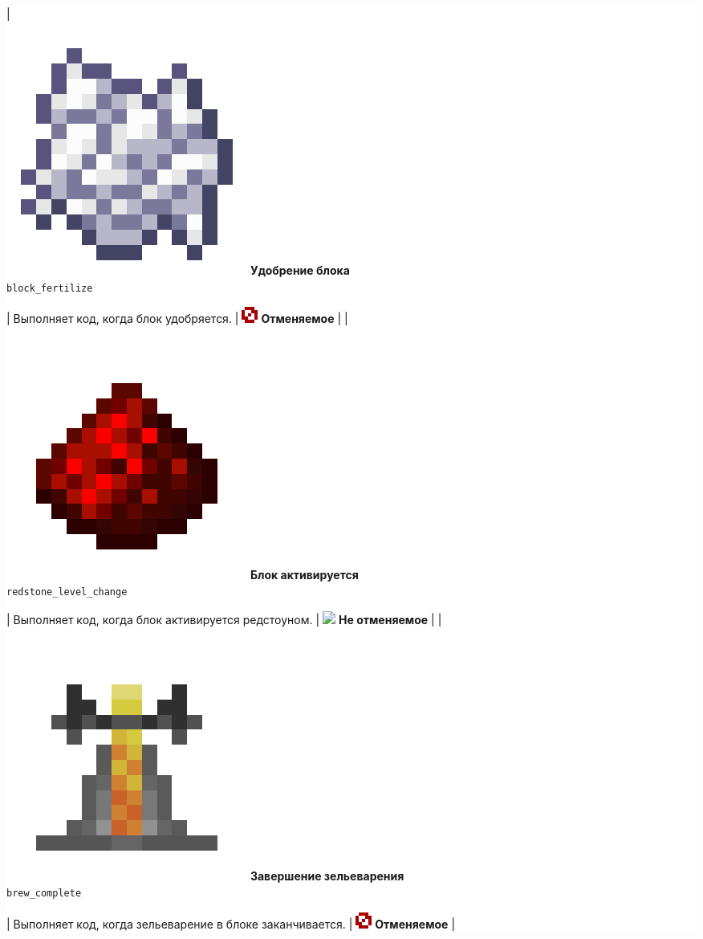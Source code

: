 | <p><img src="../../../.gitbook/assets/bone_meal.png" alt="" data-size="line"> <strong>Удобрение блока</strong><br><code>block_fertilize</code></p>                         | Выполняет код, когда блок удобряется.                                                                                                                                                                                      | ![](../../../.gitbook/assets/cancellable.png) **Отменяемое**         |
| <p><img src="../../../.gitbook/assets/redstone.png" alt="" data-size="line"> <strong>Блок активируется</strong><br><code>redstone_level_change</code></p>                  | Выполняет код, когда блок активируется редстоуном.                                                                                                                                                                         | ![](../../../.gitbook/assets/not\_cancellable.png) **Не отменяемое** |
| <p><img src="../../../.gitbook/assets/brewing_stand.png" alt="" data-size="line"> <strong>Завершение зельеварения</strong><br><code>brew_complete</code></p>               | Выполняет код, когда зельеварение в блоке заканчивается.                                                                                                                                                                   | ![](../../../.gitbook/assets/cancellable.png) **Отменяемое**         |